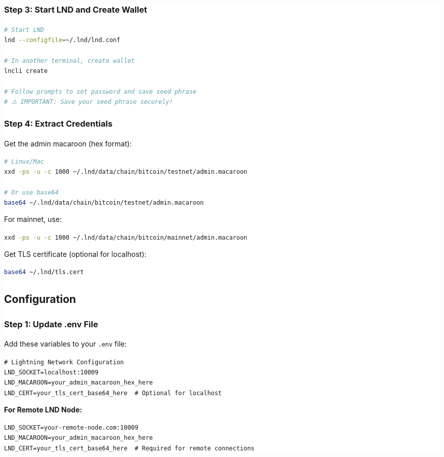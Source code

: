 ```ini
```

### Step 3: Start LND and Create Wallet

```bash
# Start LND
lnd --configfile=~/.lnd/lnd.conf

# In another terminal, create wallet
lncli create

# Follow prompts to set password and save seed phrase
# ⚠️ IMPORTANT: Save your seed phrase securely!
```

### Step 4: Extract Credentials

Get the admin macaroon (hex format):

```bash
# Linux/Mac
xxd -ps -u -c 1000 ~/.lnd/data/chain/bitcoin/testnet/admin.macaroon

# Or use base64
base64 ~/.lnd/data/chain/bitcoin/testnet/admin.macaroon
```

For mainnet, use:
```bash
xxd -ps -u -c 1000 ~/.lnd/data/chain/bitcoin/mainnet/admin.macaroon
```

Get TLS certificate (optional for localhost):

```bash
base64 ~/.lnd/tls.cert
```

## Configuration

### Step 1: Update .env File

Add these variables to your `.env` file:

```env
# Lightning Network Configuration
LND_SOCKET=localhost:10009
LND_MACAROON=your_admin_macaroon_hex_here
LND_CERT=your_tls_cert_base64_here  # Optional for localhost
```

**For Remote LND Node:**

```env
LND_SOCKET=your-remote-node.com:10009
LND_MACAROON=your_admin_macaroon_hex_here
LND_CERT=your_tls_cert_base64_here  # Required for remote connections
```
